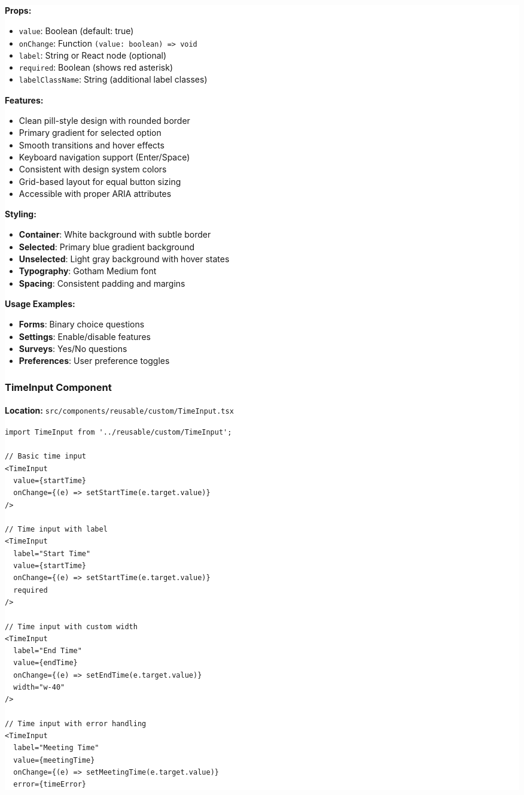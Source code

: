 **Props:**

- `value`: Boolean (default: true)
- `onChange`: Function `(value: boolean) => void`
- `label`: String or React node (optional)
- `required`: Boolean (shows red asterisk)
- `labelClassName`: String (additional label classes)

**Features:**

- Clean pill-style design with rounded border
- Primary gradient for selected option
- Smooth transitions and hover effects
- Keyboard navigation support (Enter/Space)
- Consistent with design system colors
- Grid-based layout for equal button sizing
- Accessible with proper ARIA attributes

**Styling:**

- **Container**: White background with subtle border
- **Selected**: Primary blue gradient background
- **Unselected**: Light gray background with hover states
- **Typography**: Gotham Medium font
- **Spacing**: Consistent padding and margins

**Usage Examples:**

- **Forms**: Binary choice questions
- **Settings**: Enable/disable features
- **Surveys**: Yes/No questions
- **Preferences**: User preference toggles

### TimeInput Component

**Location:** `src/components/reusable/custom/TimeInput.tsx`

```tsx
import TimeInput from '../reusable/custom/TimeInput';

// Basic time input
<TimeInput
  value={startTime}
  onChange={(e) => setStartTime(e.target.value)}
/>

// Time input with label
<TimeInput
  label="Start Time"
  value={startTime}
  onChange={(e) => setStartTime(e.target.value)}
  required
/>

// Time input with custom width
<TimeInput
  label="End Time"
  value={endTime}
  onChange={(e) => setEndTime(e.target.value)}
  width="w-40"
/>

// Time input with error handling
<TimeInput
  label="Meeting Time"
  value={meetingTime}
  onChange={(e) => setMeetingTime(e.target.value)}
  error={timeError}
```